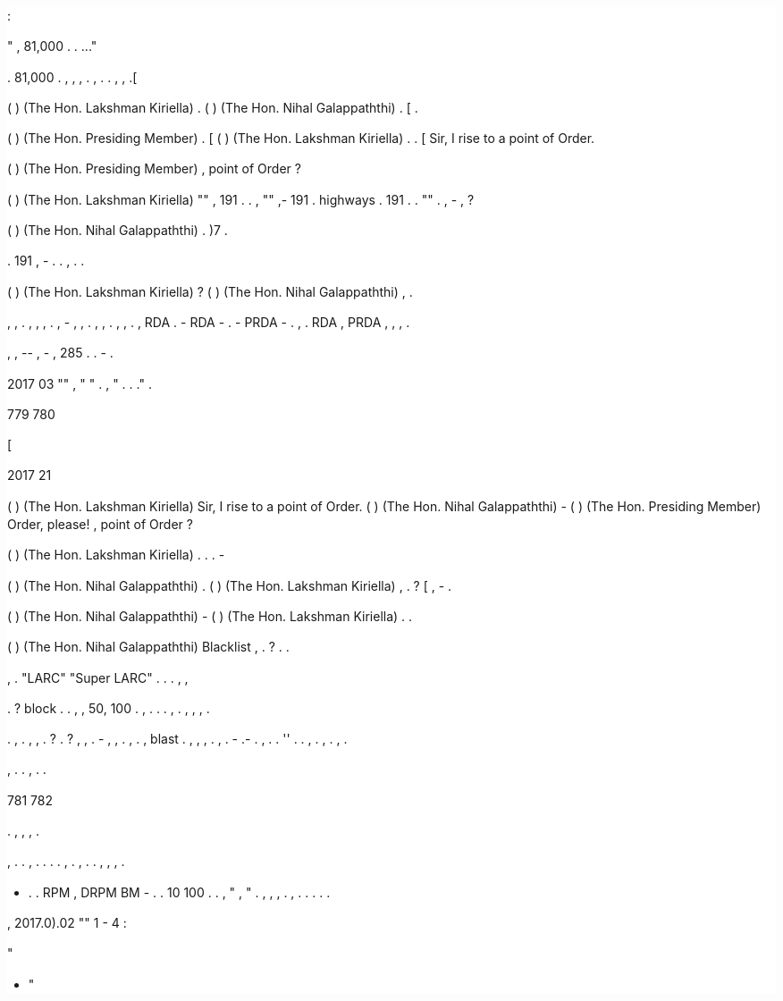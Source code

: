 :

" , 81,000 . . ..."

. 81,000 . , , , . , . . , , .[

( ) (The Hon. Lakshman Kiriella) . ( ) (The Hon. Nihal Galappaththi) . [ .

( ) (The Hon. Presiding Member) . [ ( ) (The Hon. Lakshman Kiriella) . . [ Sir, I rise to a point of Order.

( ) (The Hon. Presiding Member) , point of Order ?

( ) (The Hon. Lakshman Kiriella) "" , 191 . . , "" ,- 191 . highways . 191 . . "" . , - , ?

( ) (The Hon. Nihal Galappaththi) . )7 .

. 191 , - . . , . .

( ) (The Hon. Lakshman Kiriella) ? ( ) (The Hon. Nihal Galappaththi) , .

, , . , , , . , - , , . , , . , , . , RDA . - RDA - . - PRDA - . , . RDA , PRDA , , , .

, , -- , - , 285 . . - .

2017 03 "" , " " . , " . . ." .

779 780

[

2017 21

( ) (The Hon. Lakshman Kiriella) Sir, I rise to a point of Order. ( ) (The Hon. Nihal Galappaththi) - ( ) (The Hon. Presiding Member) Order, please! , point of Order ?

( ) (The Hon. Lakshman Kiriella) . . . -

( ) (The Hon. Nihal Galappaththi) . ( ) (The Hon. Lakshman Kiriella) , . ? [ , - .

( ) (The Hon. Nihal Galappaththi) - ( ) (The Hon. Lakshman Kiriella) . .

( ) (The Hon. Nihal Galappaththi) Blacklist , . ? . .

, . "LARC" "Super LARC" . . . , ,

. ? block . . , , 50, 100 . , . . . , . , , , .

. , . , , . ? . ? , , . - , , . , . , blast . , , , . , . - .- . , . . '' . . , . , . , .

, . . , . .

781 782

. , , , .

, . . , . . . . , . , . . , , , .

- . . RPM , DRPM BM - . . 10 100 . . , " , " . , , , . , . . . . .

, 2017.0).02 "" 1 - 4 :

"

- "

